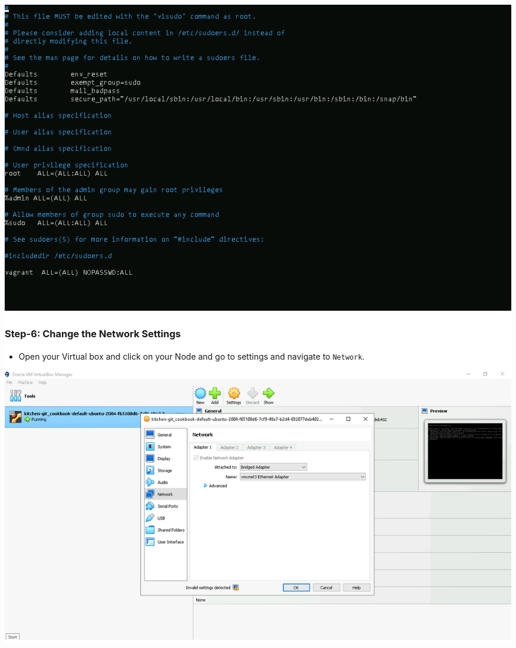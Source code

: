   ![sudoers](images/Sudoers.png)

### **Step-6: Change the Network Settings**

- Open your Virtual box and click on your Node and go to settings and navigate to `Network`.

![NAT](images/NAT.png)
